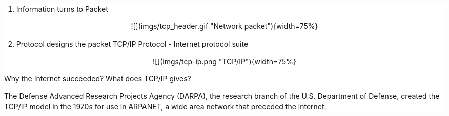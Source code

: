 1. Information turns to Packet
<center>![](imgs/tcp_header.gif "Network packet"){width=75%}</center>

2. Protocol designs the packet
TCP/IP Protocol - Internet protocol suite
<center>![](imgs/tcp-ip.png "TCP/IP"){width=75%}</center>

Why the Internet succeeded?
What does TCP/IP gives?

The Defense Advanced Research Projects Agency (DARPA), the research branch of the U.S. Department of Defense, created the TCP/IP model in the 1970s for use in ARPANET, a wide area network that preceded the internet.
